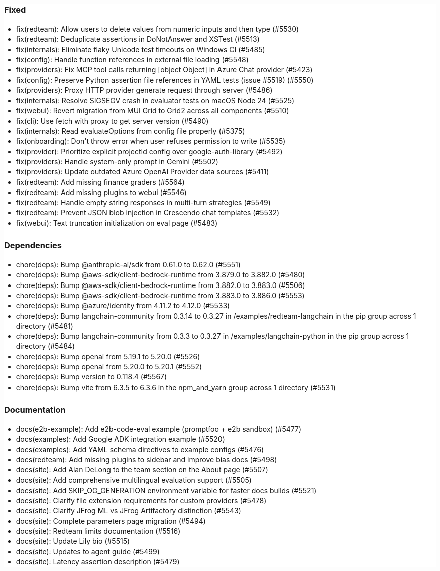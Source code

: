 ### Fixed

- fix(redteam): Allow users to delete values from numeric inputs and then type (#5530)
- fix(redteam): Deduplicate assertions in DoNotAnswer and XSTest (#5513)
- fix(internals): Eliminate flaky Unicode test timeouts on Windows CI (#5485)
- fix(config): Handle function references in external file loading (#5548)
- fix(providers): Fix MCP tool calls returning [object Object] in Azure Chat provider (#5423)
- fix(config): Preserve Python assertion file references in YAML tests (issue #5519) (#5550)
- fix(providers): Proxy HTTP provider generate request through server (#5486)
- fix(internals): Resolve SIGSEGV crash in evaluator tests on macOS Node 24 (#5525)
- fix(webui): Revert migration from MUI Grid to Grid2 across all components (#5510)
- fix(cli): Use fetch with proxy to get server version (#5490)
- fix(internals): Read evaluateOptions from config file properly (#5375)
- fix(onboarding): Don't throw error when user refuses permission to write (#5535)
- fix(provider): Prioritize explicit projectId config over google-auth-library (#5492)
- fix(providers): Handle system-only prompt in Gemini (#5502)
- fix(providers): Update outdated Azure OpenAI Provider data sources (#5411)
- fix(redteam): Add missing finance graders (#5564)
- fix(redteam): Add missing plugins to webui (#5546)
- fix(redteam): Handle empty string responses in multi-turn strategies (#5549)
- fix(redteam): Prevent JSON blob injection in Crescendo chat templates (#5532)
- fix(webui): Text truncation initialization on eval page (#5483)

### Dependencies

- chore(deps): Bump @anthropic-ai/sdk from 0.61.0 to 0.62.0 (#5551)
- chore(deps): Bump @aws-sdk/client-bedrock-runtime from 3.879.0 to 3.882.0 (#5480)
- chore(deps): Bump @aws-sdk/client-bedrock-runtime from 3.882.0 to 3.883.0 (#5506)
- chore(deps): Bump @aws-sdk/client-bedrock-runtime from 3.883.0 to 3.886.0 (#5553)
- chore(deps): Bump @azure/identity from 4.11.2 to 4.12.0 (#5533)
- chore(deps): Bump langchain-community from 0.3.14 to 0.3.27 in /examples/redteam-langchain in the pip group across 1 directory (#5481)
- chore(deps): Bump langchain-community from 0.3.3 to 0.3.27 in /examples/langchain-python in the pip group across 1 directory (#5484)
- chore(deps): Bump openai from 5.19.1 to 5.20.0 (#5526)
- chore(deps): Bump openai from 5.20.0 to 5.20.1 (#5552)
- chore(deps): Bump version to 0.118.4 (#5567)
- chore(deps): Bump vite from 6.3.5 to 6.3.6 in the npm_and_yarn group across 1 directory (#5531)

### Documentation

- docs(e2b-example): Add e2b-code-eval example (promptfoo + e2b sandbox) (#5477)
- docs(examples): Add Google ADK integration example (#5520)
- docs(examples): Add YAML schema directives to example configs (#5476)
- docs(redteam): Add missing plugins to sidebar and improve bias docs (#5498)
- docs(site): Add Alan DeLong to the team section on the About page (#5507)
- docs(site): Add comprehensive multilingual evaluation support (#5505)
- docs(site): Add SKIP_OG_GENERATION environment variable for faster docs builds (#5521)
- docs(site): Clarify file extension requirements for custom providers (#5478)
- docs(site): Clarify JFrog ML vs JFrog Artifactory distinction (#5543)
- docs(site): Complete parameters page migration (#5494)
- docs(site): Redteam limits documentation (#5516)
- docs(site): Update Lily bio (#5515)
- docs(site): Updates to agent guide (#5499)
- docs(site): Latency assertion description (#5479)

